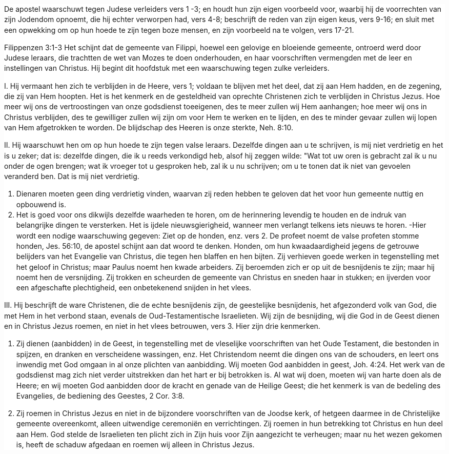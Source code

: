 De apostel waarschuwt tegen Judese verleiders vers 1 -3; en houdt hun zijn eigen voorbeeld voor, waarbij hij de voorrechten van zijn Jodendom opnoemt, die hij echter verworpen had, vers 4-8; beschrijft de reden van zijn eigen keus, vers 9-16; en sluit met een opwekking om op hun hoede te zijn tegen boze mensen, en zijn voorbeeld na te volgen, vers 17-21. 

Filippenzen 3:1-3
Het schijnt dat de gemeente van Filippi, hoewel een gelovige en bloeiende gemeente, ontroerd werd door Judese leraars, die trachtten de wet van Mozes te doen onderhouden, en haar voorschriften vermengden met de leer en instellingen van Christus. Hij begint dit hoofdstuk met een waarschuwing tegen zulke verleiders. 

I. Hij vermaant hen zich te verblijden in de Heere, vers 1; voldaan te blijven met het deel, dat zij aan Hem hadden, en de zegening, die zij van Hem hoopten. Het is het kenmerk en de gesteldheid van oprechte Christenen zich te verblijden in Christus Jezus. Hoe meer wij ons de vertroostingen van onze godsdienst toeeigenen, des te meer zullen wij Hem aanhangen; hoe meer wij ons in Christus verblijden, des te gewilliger zullen wij zijn om voor Hem te werken en te lijden, en des te minder gevaar zullen wij lopen van Hem afgetrokken te worden. De blijdschap des Heeren is onze sterkte, Neh. 8:10. 

II. Hij waarschuwt hen om op hun hoede te zijn tegen valse leraars. Dezelfde dingen aan u te schrijven, is mij niet verdrietig en het is u zeker; dat is: dezelfde dingen, die ik u reeds verkondigd heb, alsof hij zeggen wilde: "Wat tot uw oren is gebracht zal ik u nu onder de ogen brengen; wat ik vroeger tot u gesproken heb, zal ik u nu schrijven; om u te tonen dat ik niet van gevoelen veranderd ben. Dat is mij niet verdrietig. 

1. Dienaren moeten geen ding verdrietig vinden, waarvan zij reden hebben te geloven dat het voor hun gemeente nuttig en opbouwend is. 
2. Het is goed voor ons dikwijls dezelfde waarheden te horen, om de herinnering levendig te houden en de indruk van belangrijke dingen te versterken. Het is ijdele nieuwsgierigheid, wanneer men verlangt telkens iets nieuws te horen. -Hier wordt een nodige waarschuwing gegeven: Ziet op de honden, enz. vers 2. De profeet noemt de valse profeten stomme honden, Jes. 56:10, de apostel schijnt aan dat woord te denken. Honden, om hun kwaadaardigheid jegens de getrouwe belijders van het Evangelie van Christus, die tegen hen blaffen en hen bijten. Zij verhieven goede werken in tegenstelling met het geloof in Christus; maar Paulus noemt hen kwade arbeiders. Zij beroemden zich er op uit de besnijdenis te zijn; maar hij noemt hen de versnijding. Zij trokken en scheurden de gemeente van Christus en sneden haar in stukken; en ijverden voor een afgeschafte plechtigheid, een onbetekenend snijden in het vlees. 

III. Hij beschrijft de ware Christenen, die de echte besnijdenis zijn, de geestelijke besnijdenis, het afgezonderd volk van God, die met Hem in het verbond staan, evenals de Oud-Testamentische Israelieten. Wij zijn de besnijding, wij die God in de Geest dienen en in Christus Jezus roemen, en niet in het vlees betrouwen, vers 3. 
Hier zijn drie kenmerken. 
1. Zij dienen (aanbidden) in de Geest, in tegenstelling met de vleselijke voorschriften van het Oude Testament, die bestonden in spijzen, en dranken en verscheidene wassingen, enz. Het Christendom neemt die dingen ons van de schouders, en leert ons inwendig met God omgaan in al onze plichten van aanbidding. Wij moeten God aanbidden in geest, Joh. 4:24. Het werk van de godsdienst mag zich niet verder uitstrekken dan het hart er bij betrokken is. Al wat wij doen, moeten wij van harte doen als de Heere; en wij moeten God aanbidden door de kracht en genade van de Heilige Geest; die het kenmerk is van de bedeling des Evangelies, de bediening des Geestes, 2 Cor. 3:8. 

2. Zij roemen in Christus Jezus en niet in de bijzondere voorschriften van de Joodse kerk, of hetgeen daarmee in de Christelijke gemeente overeenkomt, alleen uitwendige ceremoniën en verrichtingen. Zij roemen in hun betrekking tot Christus en hun deel aan Hem. God stelde de Israelieten ten plicht zich in Zijn huis voor Zijn aangezicht te verheugen; maar nu het wezen gekomen is, heeft de schaduw afgedaan en roemen wij alleen in Christus Jezus. 

